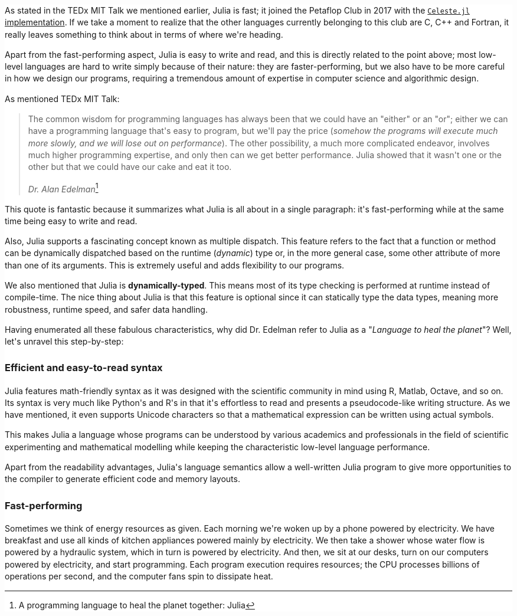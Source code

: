 As stated in the TEDx MIT Talk we mentioned earlier, Julia is fast; it joined the Petaflop Club in 2017 with the [`Celeste.jl` implementation](https://www.youtube.com/watch?v=uecdcADM3hY). If we take a moment to realize that the other languages currently belonging to this club are C, C++ and Fortran, it really leaves something to think about in terms of where we're heading.

Apart from the fast-performing aspect, Julia is easy to write and read, and this is directly related to the point above; most low-level languages are hard to write simply because of their nature: they are faster-performing, but we also have to be more careful in how we design our programs, requiring a tremendous amount of expertise in computer science and algorithmic design.

As mentioned TEDx MIT Talk:

> The common wisdom for programming languages has always been that we could have an "either" or an "or"; either we can have a programming language that's easy to program, but we'll pay the price (_somehow the programs will execute much more slowly, and we will lose out on performance_). The other possibility, a much more complicated endeavor, involves much higher programming expertise, and only then can we get better performance. Julia showed that it wasn't one or the other but that we could have our cake and eat it too.
>
> _Dr. Alan Edelman_[^2]

This quote is fantastic because it summarizes what Julia is all about in a single paragraph: it's fast-performing while at the same time being easy to write and read.

Also, Julia supports a fascinating concept known as multiple dispatch. This feature refers to the fact that a function or method can be dynamically dispatched based on the runtime (_dynamic_) type or, in the more general case, some other attribute of more than one of its arguments. This is extremely useful and adds flexibility to our programs.

We also mentioned that Julia is **dynamically-typed**. This means most of its type checking is performed at runtime instead of compile-time. The nice thing about Julia is that this feature is optional since it can statically type the data types, meaning more robustness, runtime speed, and safer data handling.

Having enumerated all these fabulous characteristics, why did Dr. Edelman refer to Julia as a "_Language to heal the planet_"? Well, let's unravel this step-by-step:

### Efficient and easy-to-read syntax

Julia features math-friendly syntax as it was designed with the scientific community in mind using R, Matlab, Octave, and so on. Its syntax is very much like Python's and R's in that it's effortless to read and presents a pseudocode-like writing structure. As we have mentioned, it even supports Unicode characters so that a mathematical expression can be written using actual symbols.

This makes Julia a language whose programs can be understood by various academics and professionals in the field of scientific experimenting and mathematical modelling while keeping the characteristic low-level language performance.

Apart from the readability advantages, Julia's language semantics allow a well-written Julia program to give more opportunities to the compiler to generate efficient code and memory layouts.

### Fast-performing

Sometimes we think of energy resources as given. Each morning we're woken up by a phone powered by electricity. We have breakfast and use all kinds of kitchen appliances powered mainly by electricity. We then take a shower whose water flow is powered by a hydraulic system, which in turn is powered by electricity. And then, we sit at our desks, turn on our computers powered by electricity, and start programming. Each program execution requires resources; the CPU processes billions of operations per second, and the computer fans spin to dissipate heat.


  [^1]: Jeff Bezanson, Stefan Karpinski, Viral B. Shah, Alan Edelman, Why We Created Julia
  [^2]: A programming language to heal the planet together: Julia
  [^3]: Energy Innovation, How Much Energy Do Data Centers Really Use?
  [^4]: Tech Target, Energy consumption of AI poses environmental problems